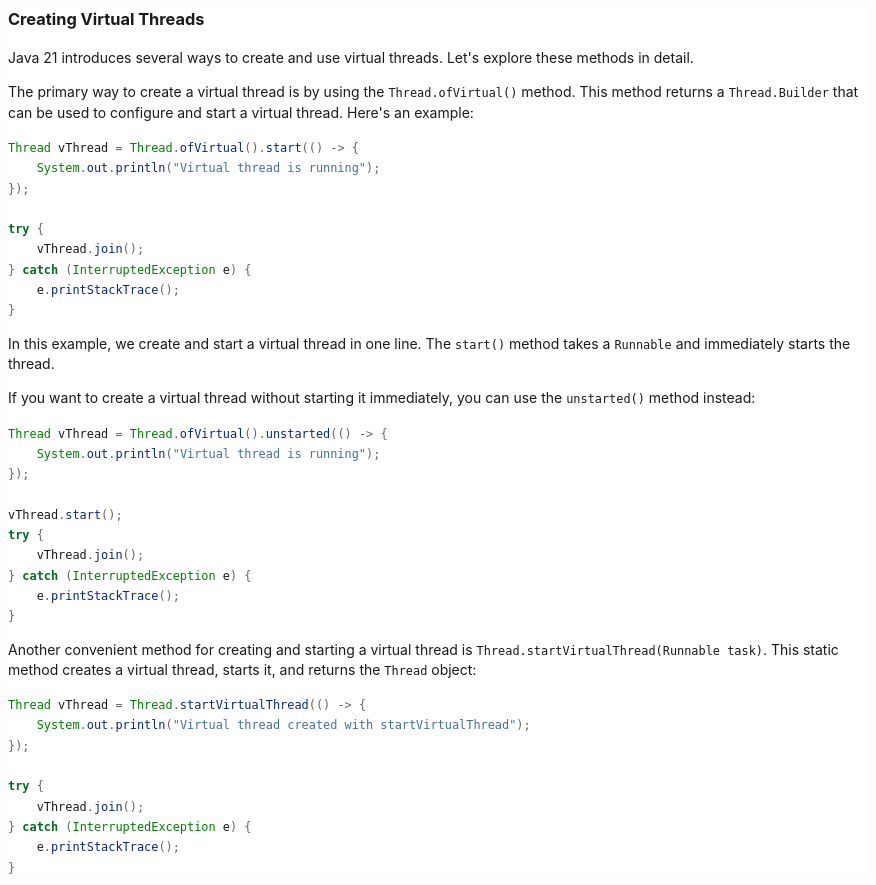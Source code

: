 
### Creating Virtual Threads

Java 21 introduces several ways to create and use virtual threads. Let's explore these methods in detail.

The primary way to create a virtual thread is by using the `Thread.ofVirtual()` method. This method returns a `Thread.Builder` that can be used to configure and start a virtual thread. Here's an example:

```java
Thread vThread = Thread.ofVirtual().start(() -> {
    System.out.println("Virtual thread is running");
});

try {
    vThread.join();
} catch (InterruptedException e) {
    e.printStackTrace();
}
```

In this example, we create and start a virtual thread in one line. The `start()` method takes a `Runnable` and immediately starts the thread.

If you want to create a virtual thread without starting it immediately, you can use the `unstarted()` method instead:

```java
Thread vThread = Thread.ofVirtual().unstarted(() -> {
    System.out.println("Virtual thread is running");
});

vThread.start();
try {
    vThread.join();
} catch (InterruptedException e) {
    e.printStackTrace();
}
```

Another convenient method for creating and starting a virtual thread is `Thread.startVirtualThread(Runnable task)`. This static method creates a virtual thread, starts it, and returns the `Thread` object:

```java
Thread vThread = Thread.startVirtualThread(() -> {
    System.out.println("Virtual thread created with startVirtualThread");
});

try {
    vThread.join();
} catch (InterruptedException e) {
    e.printStackTrace();
}
```
